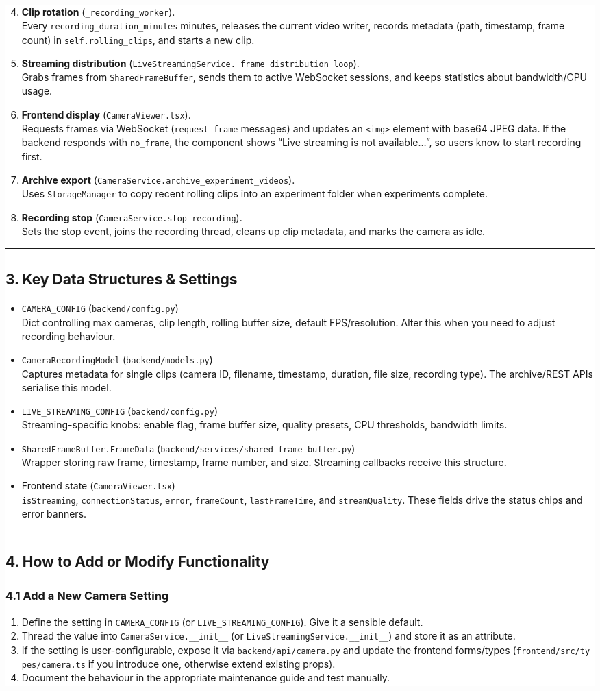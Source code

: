 4. **Clip rotation** (`_recording_worker`).  
   Every `recording_duration_minutes` minutes, releases the current video writer, records metadata (path, timestamp, frame count) in `self.rolling_clips`, and starts a new clip.

5. **Streaming distribution** (`LiveStreamingService._frame_distribution_loop`).  
   Grabs frames from `SharedFrameBuffer`, sends them to active WebSocket sessions, and keeps statistics about bandwidth/CPU usage.

6. **Frontend display** (`CameraViewer.tsx`).  
   Requests frames via WebSocket (`request_frame` messages) and updates an `<img>` element with base64 JPEG data. If the backend responds with `no_frame`, the component shows “Live streaming is not available…”, so users know to start recording first.

7. **Archive export** (`CameraService.archive_experiment_videos`).  
   Uses `StorageManager` to copy recent rolling clips into an experiment folder when experiments complete.

8. **Recording stop** (`CameraService.stop_recording`).  
   Sets the stop event, joins the recording thread, cleans up clip metadata, and marks the camera as idle.

---

## 3. Key Data Structures & Settings

- `CAMERA_CONFIG` (`backend/config.py`)  
  Dict controlling max cameras, clip length, rolling buffer size, default FPS/resolution. Alter this when you need to adjust recording behaviour.

- `CameraRecordingModel` (`backend/models.py`)  
  Captures metadata for single clips (camera ID, filename, timestamp, duration, file size, recording type). The archive/REST APIs serialise this model.

- `LIVE_STREAMING_CONFIG` (`backend/config.py`)  
  Streaming-specific knobs: enable flag, frame buffer size, quality presets, CPU thresholds, bandwidth limits.

- `SharedFrameBuffer.FrameData` (`backend/services/shared_frame_buffer.py`)  
  Wrapper storing raw frame, timestamp, frame number, and size. Streaming callbacks receive this structure.

- Frontend state (`CameraViewer.tsx`)  
  `isStreaming`, `connectionStatus`, `error`, `frameCount`, `lastFrameTime`, and `streamQuality`. These fields drive the status chips and error banners.

---

## 4. How to Add or Modify Functionality

### 4.1 Add a New Camera Setting
1. Define the setting in `CAMERA_CONFIG` (or `LIVE_STREAMING_CONFIG`). Give it a sensible default.
2. Thread the value into `CameraService.__init__` (or `LiveStreamingService.__init__`) and store it as an attribute.
3. If the setting is user-configurable, expose it via `backend/api/camera.py` and update the frontend forms/types (`frontend/src/types/camera.ts` if you introduce one, otherwise extend existing props).
4. Document the behaviour in the appropriate maintenance guide and test manually.
